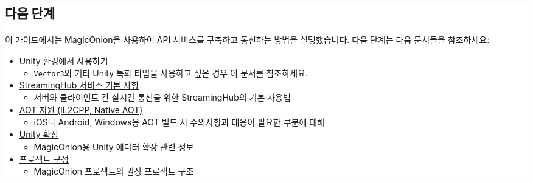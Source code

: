 ## 다음 단계

이 가이드에서는 MagicOnion을 사용하여 API 서비스를 구축하고 통신하는 방법을 설명했습니다. 다음 단계는 다음 문서들을 참조하세요:

- [Unity 환경에서 사용하기](/installation/unity)
    - `Vector3`와 기타 Unity 특화 타입을 사용하고 싶은 경우 이 문서를 참조하세요.
- [StreamingHub 서비스 기본 사항](/streaminghub/fundamentals)
    - 서버와 클라이언트 간 실시간 통신을 위한 StreamingHub의 기본 사용법
- [AOT 지원 (IL2CPP, Native AOT)](/fundamentals/aot)
    - iOS나 Android, Windows용 AOT 빌드 시 주의사항과 대응이 필요한 부분에 대해
- [Unity 확장](/integration/unity)
    - MagicOnion용 Unity 에디터 확장 관련 정보
- [프로젝트 구성](/fundamentals/project-structure)
    - MagicOnion 프로젝트의 권장 프로젝트 구조
